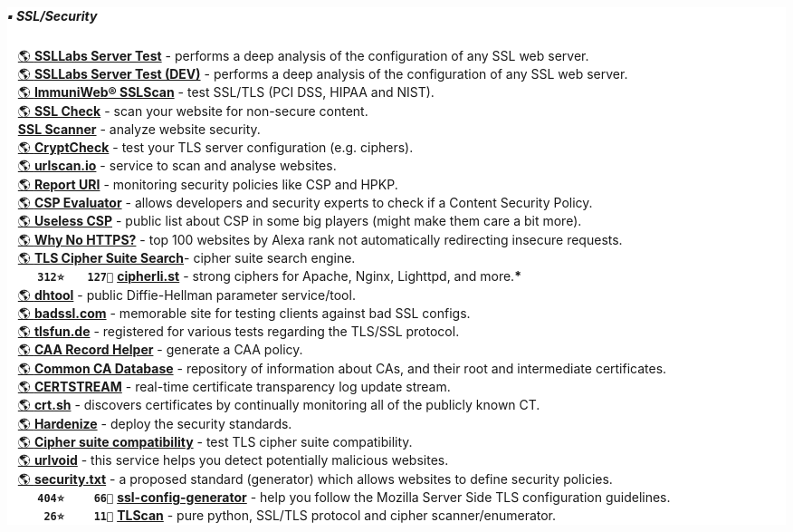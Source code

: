 ##### :black_small_square: SSL/Security

<p>
&nbsp;&nbsp; <a href="https://www.ssllabs.com/ssltest/">🌎 <b>SSLLabs Server Test</b></a> - performs a deep analysis of the configuration of any SSL web server.<br>
&nbsp;&nbsp; <a href="https://dev.ssllabs.com/ssltest/">🌎 <b>SSLLabs Server Test (DEV)</b></a> - performs a deep analysis of the configuration of any SSL web server.<br>
&nbsp;&nbsp; <a href="https://www.immuniweb.com/ssl/">🌎 <b>ImmuniWeb® SSLScan</b></a> - test SSL/TLS (PCI DSS, HIPAA and NIST).<br>
&nbsp;&nbsp; <a href="https://www.jitbit.com/sslcheck/">🌎 <b>SSL Check</b></a> - scan your website for non-secure content.<br>
&nbsp;&nbsp; <a href="http://www.ssltools.com"><b>SSL Scanner</b></a> - analyze website security.<br>
&nbsp;&nbsp; <a href="https://cryptcheck.fr/">🌎 <b>CryptCheck</b></a> - test your TLS server configuration (e.g. ciphers).<br>
&nbsp;&nbsp; <a href="https://urlscan.io/">🌎 <b>urlscan.io</b></a> - service to scan and analyse websites.<br>
&nbsp;&nbsp; <a href="https://report-uri.com/home/tools">🌎 <b>Report URI</b></a> - monitoring security policies like CSP and HPKP.<br>
&nbsp;&nbsp; <a href="https://csp-evaluator.withgoogle.com/">🌎 <b>CSP Evaluator</b></a> - allows developers and security experts to check if a Content Security Policy.<br>
&nbsp;&nbsp; <a href="https://uselesscsp.com/">🌎 <b>Useless CSP</b></a> - public list about CSP in some big players (might make them care a bit more).<br>
&nbsp;&nbsp; <a href="https://whynohttps.com/">🌎 <b>Why No HTTPS?</b></a> - top 100 websites by Alexa rank not automatically redirecting insecure requests.<br>
&nbsp;&nbsp; <a href="https://ciphersuite.info/">🌎 <b>TLS Cipher Suite Search</b></a>- cipher suite search engine.<br>
&nbsp;&nbsp;  <b><code>&nbsp;&nbsp;&nbsp;312⭐</code></b> <b><code>&nbsp;&nbsp;&nbsp;127🍴</code></b> <a href="https://github.com/RaymiiOrg/cipherli.st"><b>cipherli.st</b></a></a> - strong ciphers for Apache, Nginx, Lighttpd, and more.<b>*</b><br>
&nbsp;&nbsp; <a href="https://2ton.com.au/dhtool/">🌎 <b>dhtool</b></a> - public Diffie-Hellman parameter service/tool.<br>
&nbsp;&nbsp; <a href="https://badssl.com/">🌎 <b>badssl.com</b></a> - memorable site for testing clients against bad SSL configs.<br>
&nbsp;&nbsp; <a href="https://tlsfun.de/">🌎 <b>tlsfun.de</b></a> - registered for various tests regarding the TLS/SSL protocol.<br>
&nbsp;&nbsp; <a href="https://sslmate.com/caa/">🌎 <b>CAA Record Helper</b></a> - generate a CAA policy.<br>
&nbsp;&nbsp; <a href="https://ccadb.org/resources">🌎 <b>Common CA Database</b></a> - repository of information about CAs, and their root and intermediate certificates.<br>
&nbsp;&nbsp; <a href="https://certstream.calidog.io/">🌎 <b>CERTSTREAM</b></a> - real-time certificate transparency log update stream.<br>
&nbsp;&nbsp; <a href="https://crt.sh/">🌎 <b>crt.sh</b></a> - discovers certificates by continually monitoring all of the publicly known CT.<br>
&nbsp;&nbsp; <a href="https://www.hardenize.com/">🌎 <b>Hardenize</b></a> - deploy the security standards.<br>
&nbsp;&nbsp; <a href="https://cryptcheck.fr/suite/">🌎 <b>Cipher suite compatibility</b></a> - test TLS cipher suite compatibility.<br>
&nbsp;&nbsp; <a href="https://www.urlvoid.com/">🌎 <b>urlvoid</b></a> - this service helps you detect potentially malicious websites.<br>
&nbsp;&nbsp; <a href="https://securitytxt.org/">🌎 <b>security.txt</b></a> - a proposed standard (generator) which allows websites to define security policies.<br>
&nbsp;&nbsp;  <b><code>&nbsp;&nbsp;&nbsp;404⭐</code></b> <b><code>&nbsp;&nbsp;&nbsp;&nbsp;66🍴</code></b> <a href="https://github.com/mozilla/ssl-config-generator"><b>ssl-config-generator</b></a></a> - help you follow the Mozilla Server Side TLS configuration guidelines.<br>
&nbsp;&nbsp;  <b><code>&nbsp;&nbsp;&nbsp;&nbsp;26⭐</code></b> <b><code>&nbsp;&nbsp;&nbsp;&nbsp;11🍴</code></b> <a href="https://github.com/mjol/TLScan"><b>TLScan</b></a></a> - pure python, SSL/TLS protocol and cipher scanner/enumerator.<br>
</p>

